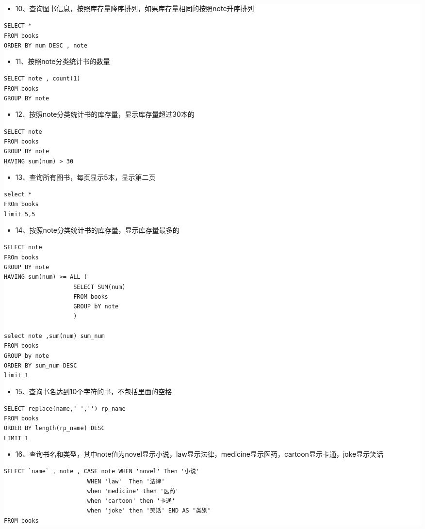 - 10、查询图书信息，按照库存量降序排列，如果库存量相同的按照note升序排列
```mysql
SELECT *
FROM books
ORDER BY num DESC , note
```

- 11、按照note分类统计书的数量
```mysql
SELECT note , count(1)
FROM books
GROUP BY note
```

- 12、按照note分类统计书的库存量，显示库存量超过30本的
```mysql
SELECT note
FROM books
GROUP BY note
HAVING sum(num) > 30
```

- 13、查询所有图书，每页显示5本，显示第二页
```mysql
select *
FROm books
limit 5,5
```

- 14、按照note分类统计书的库存量，显示库存量最多的
```mysql
SELECT note
FROm books
GROUP BY note
HAVING sum(num) >= ALL (
					SELECT SUM(num)
					FROM books
					GROUP bY note
					)
					
select note ,sum(num) sum_num
FROM books
GROUP by note
ORDER BY sum_num DESC
limit 1
```

- 15、查询书名达到10个字符的书，不包括里面的空格
```mysql
SELECT replace(name,' ','') rp_name
FROM books
ORDER BY length(rp_name) DESC 
LIMIT 1
```

- 16、查询书名和类型，其中note值为novel显示小说，law显示法律，medicine显示医药，cartoon显示卡通，joke显示笑话
```mysql
SELECT `name` , note , CASE note WHEN 'novel' Then '小说'
					    WHEN 'law'  Then '法律'
					    when 'medicine' then '医药'
					    when 'cartoon' then '卡通'
					    when 'joke' then '笑话' END AS "类别"
FROM books
```
